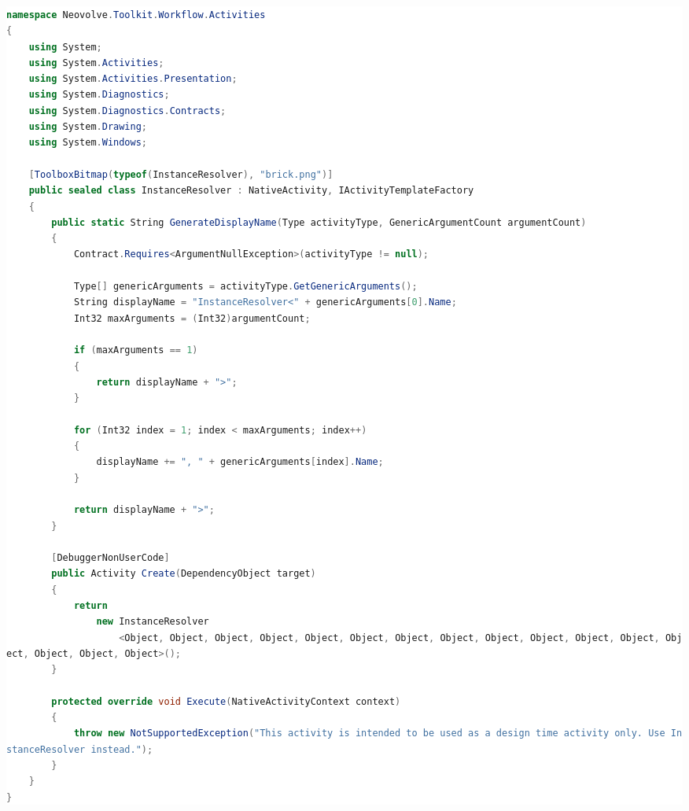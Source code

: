 ```csharp
namespace Neovolve.Toolkit.Workflow.Activities
{
    using System;
    using System.Activities;
    using System.Activities.Presentation;
    using System.Diagnostics;
    using System.Diagnostics.Contracts;
    using System.Drawing;
    using System.Windows;
    
    [ToolboxBitmap(typeof(InstanceResolver), "brick.png")]
    public sealed class InstanceResolver : NativeActivity, IActivityTemplateFactory
    {
        public static String GenerateDisplayName(Type activityType, GenericArgumentCount argumentCount)
        {
            Contract.Requires<ArgumentNullException>(activityType != null);
    
            Type[] genericArguments = activityType.GetGenericArguments();
            String displayName = "InstanceResolver<" + genericArguments[0].Name;
            Int32 maxArguments = (Int32)argumentCount;
    
            if (maxArguments == 1)
            {
                return displayName + ">";
            }
    
            for (Int32 index = 1; index < maxArguments; index++)
            {
                displayName += ", " + genericArguments[index].Name;
            }
    
            return displayName + ">";
        }
    
        [DebuggerNonUserCode]
        public Activity Create(DependencyObject target)
        {
            return
                new InstanceResolver
                    <Object, Object, Object, Object, Object, Object, Object, Object, Object, Object, Object, Object, Object, Object, Object, Object>();
        }
    
        protected override void Execute(NativeActivityContext context)
        {
            throw new NotSupportedException("This activity is intended to be used as a design time activity only. Use InstanceResolver instead.");
        }
    }
}
```


[0]: /2010/09/29/custom-windows-workflow-activity-for-dependency-resolutione28093part-2/
[1]: /files/image_29.png
[2]: /files/image_30.png
[3]: /files/image_31.png